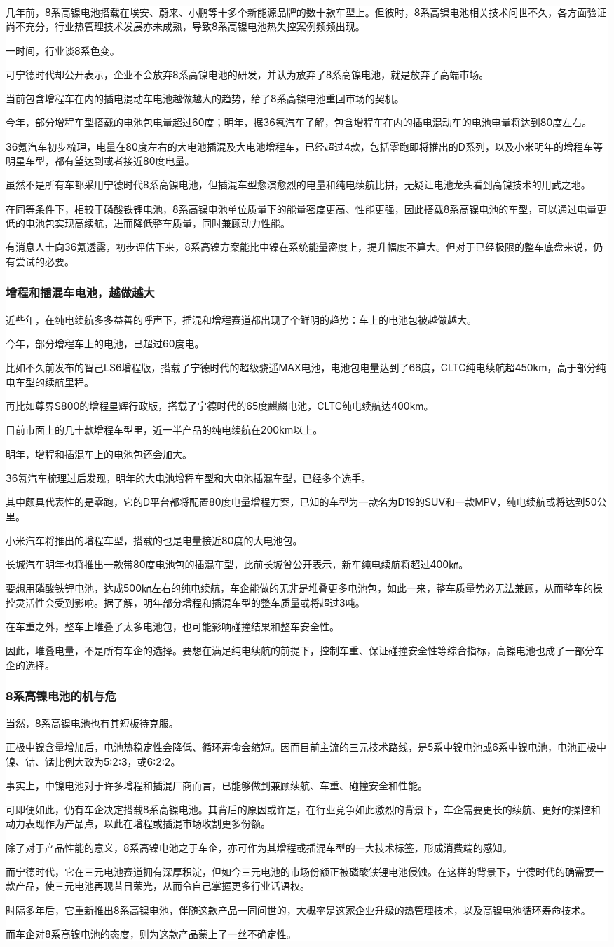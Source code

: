 几年前，8系高镍电池搭载在埃安、蔚来、小鹏等十多个新能源品牌的数十款车型上。但彼时，8系高镍电池相关技术问世不久，各方面验证尚不充分，行业热管理技术发展亦未成熟，导致8系高镍电池热失控案例频频出现。

一时间，行业谈8系色变。

可宁德时代却公开表示，企业不会放弃8系高镍电池的研发，并认为放弃了8系高镍电池，就是放弃了高端市场。

当前包含增程车在内的插电混动车电池越做越大的趋势，给了8系高镍电池重回市场的契机。

今年，部分增程车型搭载的电池包电量超过60度；明年，据36氪汽车了解，包含增程车在内的插电混动车的电池电量将达到80度左右。

36氪汽车初步梳理，电量在80度左右的大电池插混及大电池增程车，已经超过4款，包括零跑即将推出的D系列，以及小米明年的增程车等明星车型，都有望达到或者接近80度电量。

虽然不是所有车都采用宁德时代8系高镍电池，但插混车型愈演愈烈的电量和纯电续航比拼，无疑让电池龙头看到高镍技术的用武之地。

在同等条件下，相较于磷酸铁锂电池，8系高镍电池单位质量下的能量密度更高、性能更强，因此搭载8系高镍电池的车型，可以通过电量更低的电池包实现高续航，进而降低整车质量，同时兼顾动力性能。

有消息人士向36氪透露，初步评估下来，8系高镍方案能比中镍在系统能量密度上，提升幅度不算大。但对于已经极限的整车底盘来说，仍有尝试的必要。

### **增程和插混车电池，越做越大**

近些年，在纯电续航多多益善的呼声下，插混和增程赛道都出现了个鲜明的趋势：车上的电池包被越做越大。

今年，部分增程车上的电池，已超过60度电。

比如不久前发布的智己LS6增程版，搭载了宁德时代的超级骁遥MAX电池，电池包电量达到了66度，CLTC纯电续航超450km，高于部分纯电车型的续航里程。

再比如尊界S800的增程星辉行政版，搭载了宁德时代的65度麒麟电池，CLTC纯电续航达400km。

目前市面上的几十款增程车型里，近一半产品的纯电续航在200km以上。

明年，增程和插混车上的电池包还会加大。

36氪汽车梳理过后发现，明年的大电池增程车型和大电池插混车型，已经多个选手。

其中颇具代表性的是零跑，它的D平台都将配置80度电量增程方案，已知的车型为一款名为D19的SUV和一款MPV，纯电续航或将达到50公里。

小米汽车将推出的增程车型，搭载的也是电量接近80度的大电池包。

长城汽车明年也将推出一款带80度电池包的插混车型，此前长城曾公开表示，新车纯电续航将超过400㎞。

要想用磷酸铁锂电池，达成500㎞左右的纯电续航，车企能做的无非是堆叠更多电池包，如此一来，整车质量势必无法兼顾，从而整车的操控灵活性会受到影响。据了解，明年部分增程和插混车型的整车质量或将超过3吨。

在车重之外，整车上堆叠了太多电池包，也可能影响碰撞结果和整车安全性。

因此，堆叠电量，不是所有车企的选择。要想在满足纯电续航的前提下，控制车重、保证碰撞安全性等综合指标，高镍电池也成了一部分车企的选择。

### **8系高镍电池的机与危**

当然，8系高镍电池也有其短板待克服。

正极中镍含量增加后，电池热稳定性会降低、循环寿命会缩短。因而目前主流的三元技术路线，是5系中镍电池或6系中镍电池，电池正极中镍、钴、锰比例大致为5:2:3，或6:2:2。

事实上，中镍电池对于许多增程和插混厂商而言，已能够做到兼顾续航、车重、碰撞安全和性能。

可即便如此，仍有车企决定搭载8系高镍电池。其背后的原因或许是，在行业竞争如此激烈的背景下，车企需要更长的续航、更好的操控和动力表现作为产品点，以此在增程或插混市场收割更多份额。

除了对于产品性能的意义，8系高镍电池之于车企，亦可作为其增程或插混车型的一大技术标签，形成消费端的感知。

而宁德时代，它在三元电池赛道拥有深厚积淀，但如今三元电池的市场份额正被磷酸铁锂电池侵蚀。在这样的背景下，宁德时代的确需要一款产品，使三元电池再现昔日荣光，从而令自己掌握更多行业话语权。

时隔多年后，它重新推出8系高镍电池，伴随这款产品一同问世的，大概率是这家企业升级的热管理技术，以及高镍电池循环寿命技术。

而车企对8系高镍电池的态度，则为这款产品蒙上了一丝不确定性。
